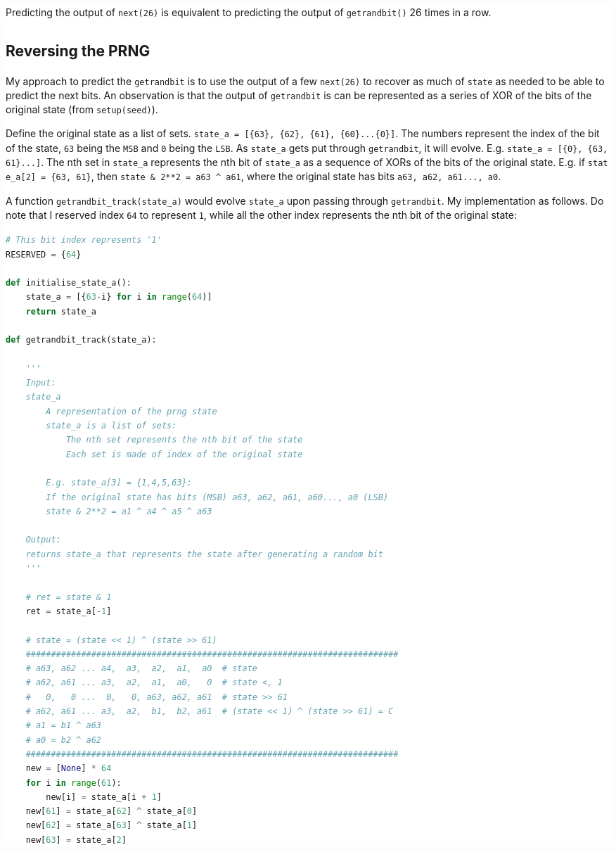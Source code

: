 Predicting the output of ```next(26)``` is equivalent to predicting the output of ```getrandbit()``` 26 times in a row.

## Reversing the PRNG

My approach to predict the ```getrandbit``` is to use the output of a few ```next(26)``` to recover as much of ```state``` as needed to be able to predict the next bits. An observation is that the output of ```getrandbit``` is can be represented as a series of XOR of the bits of the original state (from ```setup(seed)```).

Define the original state as a list of sets. ```state_a = [{63}, {62}, {61}, {60}...{0}]```. The numbers represent the index of the bit of the state, ```63``` being the ```MSB``` and ```0``` being the ```LSB```. As ```state_a``` gets put through ```getrandbit```, it will evolve. E.g. ```state_a = [{0}, {63, 61}...]```. The nth set in ```state_a``` represents the nth bit of ```state_a``` as a sequence of XORs of the bits of the original state. E.g. if ```state_a[2] = {63, 61}```, then ```state & 2**2 = a63 ^ a61```, where the original state has bits ```a63, a62, a61..., a0```.

A function ```getrandbit_track(state_a)``` would evolve ```state_a``` upon passing through ```getrandbit```. My implementation as follows. Do note that I reserved index ```64``` to represent ```1```, while all the other index represents the nth bit of the original state:

```python
# This bit index represents '1'
RESERVED = {64}

def initialise_state_a():
    state_a = [{63-i} for i in range(64)]
    return state_a
    
def getrandbit_track(state_a):
    
    '''
    Input:
    state_a
        A representation of the prng state
        state_a is a list of sets:
            The nth set represents the nth bit of the state
            Each set is made of index of the original state
            
        E.g. state_a[3] = {1,4,5,63}:
        If the original state has bits (MSB) a63, a62, a61, a60..., a0 (LSB)
        state & 2**2 = a1 ^ a4 ^ a5 ^ a63
        
    Output:
    returns state_a that represents the state after generating a random bit
    '''
    
    # ret = state & 1
    ret = state_a[-1]

    # state = (state << 1) ^ (state >> 61)
    ##########################################################################
    # a63, a62 ... a4,  a3,  a2,  a1,  a0  # state
    # a62, a61 ... a3,  a2,  a1,  a0,   0  # state <, 1
    #   0,   0 ...  0,   0, a63, a62, a61  # state >> 61
    # a62, a61 ... a3,  a2,  b1,  b2, a61  # (state << 1) ^ (state >> 61) = C
    # a1 = b1 ^ a63
    # a0 = b2 ^ a62
    ##########################################################################
    new = [None] * 64
    for i in range(61):
        new[i] = state_a[i + 1]
    new[61] = state_a[62] ^ state_a[0]
    new[62] = state_a[63] ^ state_a[1]
    new[63] = state_a[2]
```